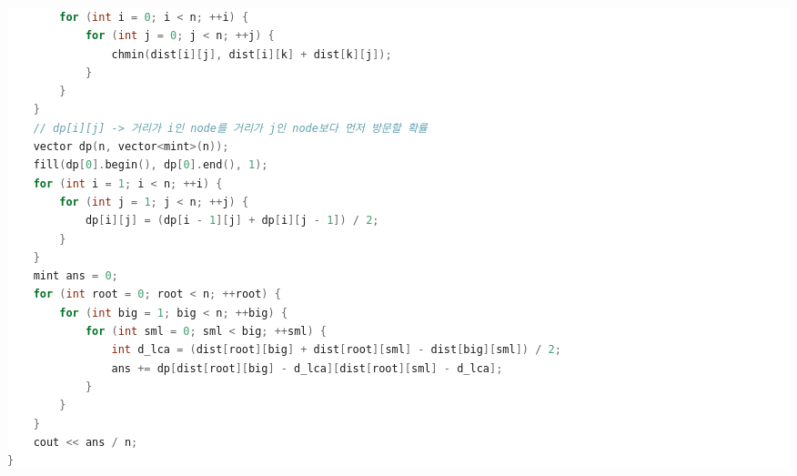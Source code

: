 ```cpp
        for (int i = 0; i < n; ++i) {
            for (int j = 0; j < n; ++j) {
                chmin(dist[i][j], dist[i][k] + dist[k][j]);
            }
        }
    }
    // dp[i][j] -> 거리가 i인 node를 거리가 j인 node보다 먼저 방문할 확률
    vector dp(n, vector<mint>(n));
    fill(dp[0].begin(), dp[0].end(), 1);
    for (int i = 1; i < n; ++i) {
        for (int j = 1; j < n; ++j) {
            dp[i][j] = (dp[i - 1][j] + dp[i][j - 1]) / 2;
        }
    }
    mint ans = 0;
    for (int root = 0; root < n; ++root) {
        for (int big = 1; big < n; ++big) {
            for (int sml = 0; sml < big; ++sml) {
                int d_lca = (dist[root][big] + dist[root][sml] - dist[big][sml]) / 2;
                ans += dp[dist[root][big] - d_lca][dist[root][sml] - d_lca];
            }
        }
    }
    cout << ans / n;
}
```
